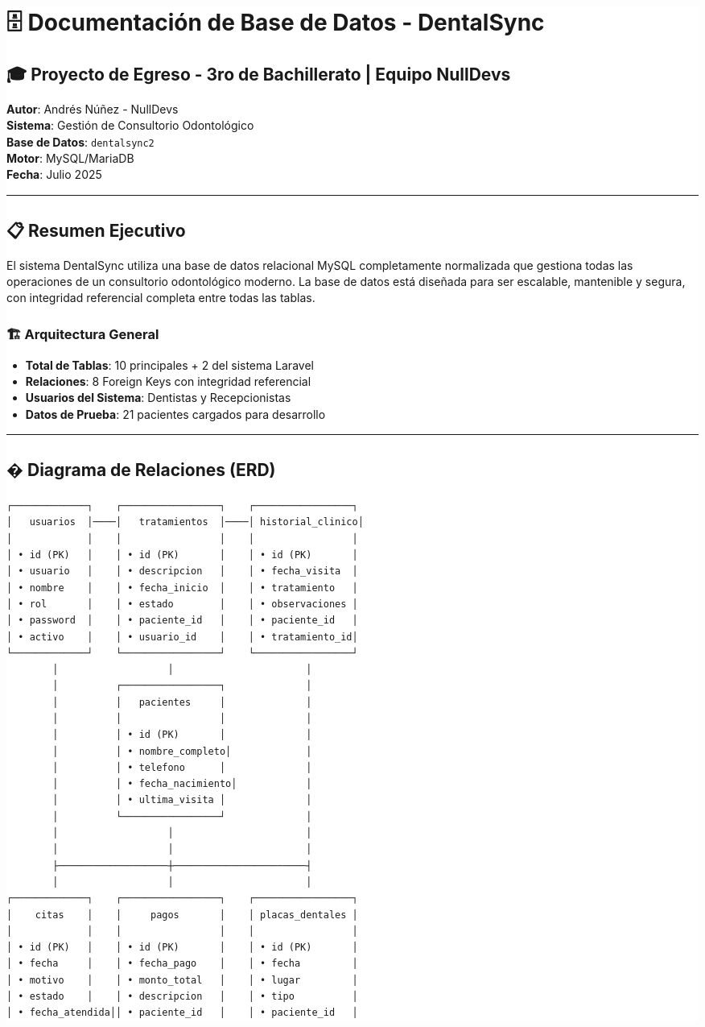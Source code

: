 # 🗄️ Documentación de Base de Datos - DentalSync
## 🎓 Proyecto de Egreso - 3ro de Bachillerato | Equipo NullDevs

**Autor**: Andrés Núñez - NullDevs  
**Sistema**: Gestión de Consultorio Odontológico  
**Base de Datos**: `dentalsync2`  
**Motor**: MySQL/MariaDB  
**Fecha**: Julio 2025  

---

## 📋 Resumen Ejecutivo

El sistema DentalSync utiliza una base de datos relacional MySQL completamente normalizada que gestiona todas las operaciones de un consultorio odontológico moderno. La base de datos está diseñada para ser escalable, mantenible y segura, con integridad referencial completa entre todas las tablas.

### 🏗️ **Arquitectura General**
- **Total de Tablas**: 10 principales + 2 del sistema Laravel
- **Relaciones**: 8 Foreign Keys con integridad referencial
- **Usuarios del Sistema**: Dentistas y Recepcionistas
- **Datos de Prueba**: 21 pacientes cargados para desarrollo

---

## � Diagrama de Relaciones (ERD)

```
┌─────────────┐    ┌─────────────────┐    ┌─────────────────┐
│   usuarios  │────│   tratamientos  │────│ historial_clinico│
│             │    │                 │    │                 │
│ • id (PK)   │    │ • id (PK)       │    │ • id (PK)       │
│ • usuario   │    │ • descripcion   │    │ • fecha_visita  │
│ • nombre    │    │ • fecha_inicio  │    │ • tratamiento   │
│ • rol       │    │ • estado        │    │ • observaciones │
│ • password  │    │ • paciente_id   │    │ • paciente_id   │
│ • activo    │    │ • usuario_id    │    │ • tratamiento_id│
└─────────────┘    └─────────────────┘    └─────────────────┘
        │                   │                       │
        │          ┌─────────────────┐              │
        │          │   pacientes     │              │
        │          │                 │              │
        │          │ • id (PK)       │              │
        │          │ • nombre_completo│             │
        │          │ • telefono      │              │
        │          │ • fecha_nacimiento│            │
        │          │ • ultima_visita │              │
        │          └─────────────────┘              │
        │                   │                       │
        │                   │                       │
        ├───────────────────┼───────────────────────┤
        │                   │                       │
┌─────────────┐    ┌─────────────────┐    ┌─────────────────┐
│    citas    │    │     pagos       │    │ placas_dentales │
│             │    │                 │    │                 │
│ • id (PK)   │    │ • id (PK)       │    │ • id (PK)       │
│ • fecha     │    │ • fecha_pago    │    │ • fecha         │
│ • motivo    │    │ • monto_total   │    │ • lugar         │
│ • estado    │    │ • descripcion   │    │ • tipo          │
│ • fecha_atendida││ • paciente_id   │    │ • paciente_id   │
```